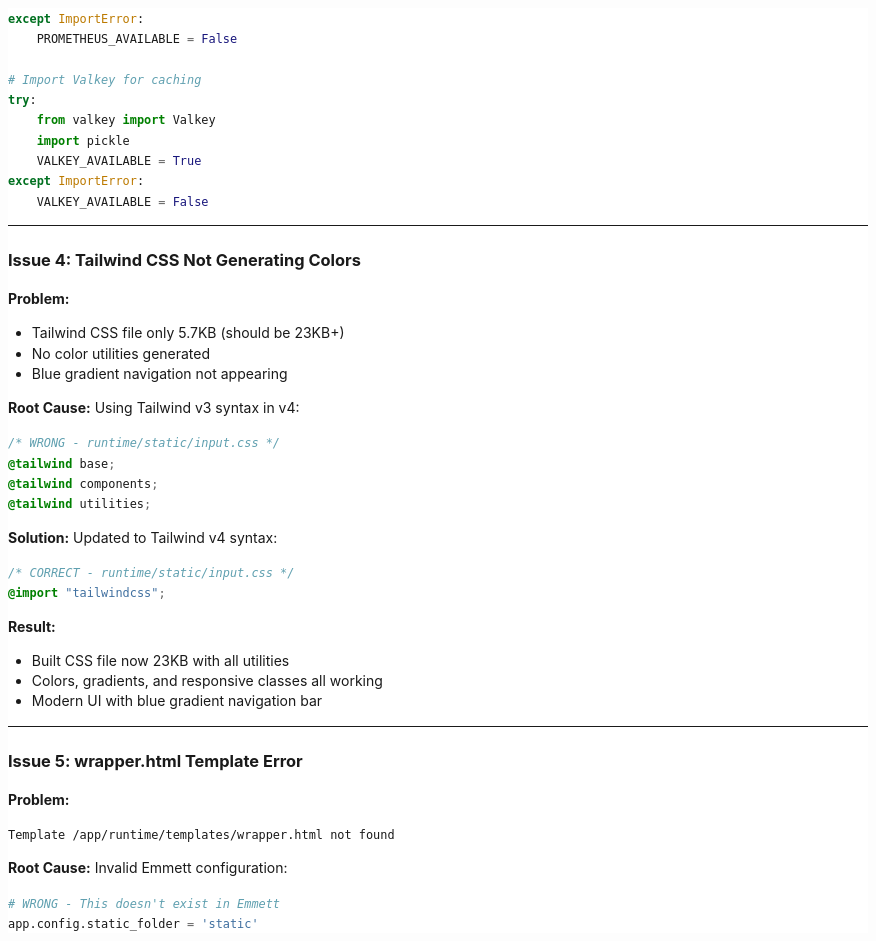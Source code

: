 ```python
except ImportError:
    PROMETHEUS_AVAILABLE = False

# Import Valkey for caching
try:
    from valkey import Valkey
    import pickle
    VALKEY_AVAILABLE = True
except ImportError:
    VALKEY_AVAILABLE = False
```

---

### Issue 4: Tailwind CSS Not Generating Colors

**Problem:**
- Tailwind CSS file only 5.7KB (should be 23KB+)
- No color utilities generated
- Blue gradient navigation not appearing

**Root Cause:**
Using Tailwind v3 syntax in v4:
```css
/* WRONG - runtime/static/input.css */
@tailwind base;
@tailwind components;
@tailwind utilities;
```

**Solution:**
Updated to Tailwind v4 syntax:
```css
/* CORRECT - runtime/static/input.css */
@import "tailwindcss";
```

**Result:**
- Built CSS file now 23KB with all utilities
- Colors, gradients, and responsive classes all working
- Modern UI with blue gradient navigation bar

---

### Issue 5: wrapper.html Template Error

**Problem:**
```
Template /app/runtime/templates/wrapper.html not found
```

**Root Cause:**
Invalid Emmett configuration:
```python
# WRONG - This doesn't exist in Emmett
app.config.static_folder = 'static'
```
